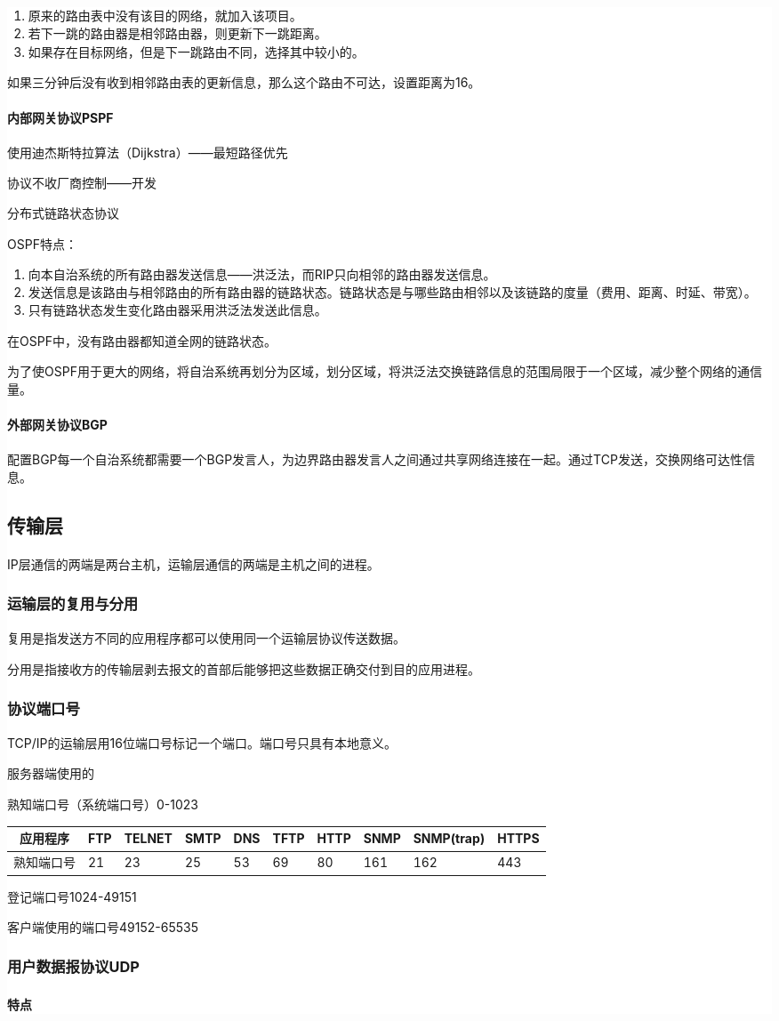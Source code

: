1. 原来的路由表中没有该目的网络，就加入该项目。
2. 若下一跳的路由器是相邻路由器，则更新下一跳距离。
3. 如果存在目标网络，但是下一跳路由不同，选择其中较小的。

如果三分钟后没有收到相邻路由表的更新信息，那么这个路由不可达，设置距离为16。

#### 内部网关协议PSPF

使用迪杰斯特拉算法（Dijkstra）——最短路径优先

协议不收厂商控制——开发

分布式链路状态协议

OSPF特点：

1. 向本自治系统的所有路由器发送信息——洪泛法，而RIP只向相邻的路由器发送信息。
2. 发送信息是该路由与相邻路由的所有路由器的链路状态。链路状态是与哪些路由相邻以及该链路的度量（费用、距离、时延、带宽）。
3. 只有链路状态发生变化路由器采用洪泛法发送此信息。

在OSPF中，没有路由器都知道全网的链路状态。

为了使OSPF用于更大的网络，将自治系统再划分为区域，划分区域，将洪泛法交换链路信息的范围局限于一个区域，减少整个网络的通信量。

#### 外部网关协议BGP

配置BGP每一个自治系统都需要一个BGP发言人，为边界路由器发言人之间通过共享网络连接在一起。通过TCP发送，交换网络可达性信息。

## 传输层

IP层通信的两端是两台主机，运输层通信的两端是主机之间的进程。

### 运输层的复用与分用

复用是指发送方不同的应用程序都可以使用同一个运输层协议传送数据。

分用是指接收方的传输层剥去报文的首部后能够把这些数据正确交付到目的应用进程。

### 协议端口号

TCP/IP的运输层用16位端口号标记一个端口。端口号只具有本地意义。

服务器端使用的

熟知端口号（系统端口号）0-1023

| 应用程序   | FTP  | TELNET | SMTP | DNS  | TFTP | HTTP | SNMP | SNMP(trap) | HTTPS |
| ---------- | ---- | ------ | ---- | ---- | ---- | ---- | ---- | ---------- | ----- |
| 熟知端口号 | 21   | 23     | 25   | 53   | 69   | 80   | 161  | 162        | 443   |

登记端口号1024-49151

客户端使用的端口号49152-65535

### 用户数据报协议UDP

#### 特点

